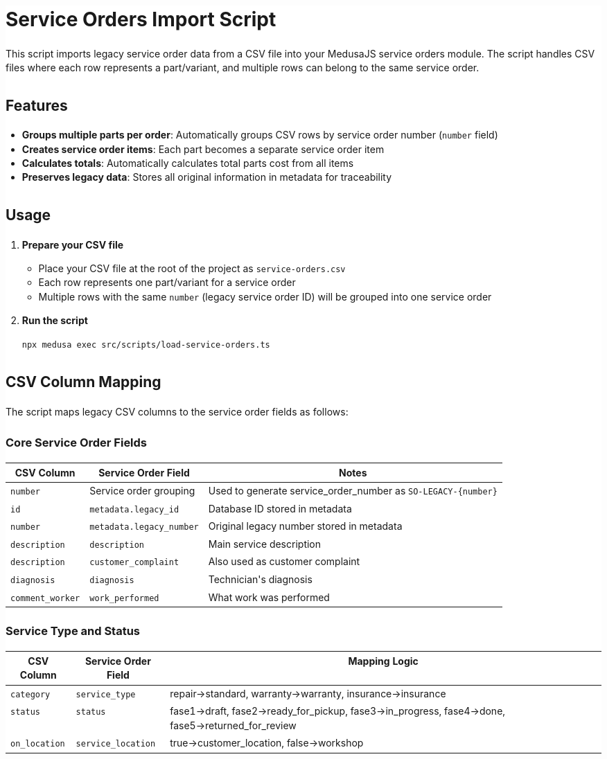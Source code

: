 # Service Orders Import Script

This script imports legacy service order data from a CSV file into your MedusaJS service orders module. The script handles CSV files where each row represents a part/variant, and multiple rows can belong to the same service order.

## Features

- **Groups multiple parts per order**: Automatically groups CSV rows by service order number (`number` field)
- **Creates service order items**: Each part becomes a separate service order item
- **Calculates totals**: Automatically calculates total parts cost from all items
- **Preserves legacy data**: Stores all original information in metadata for traceability

## Usage

1. **Prepare your CSV file**
   - Place your CSV file at the root of the project as `service-orders.csv`
   - Each row represents one part/variant for a service order
   - Multiple rows with the same `number` (legacy service order ID) will be grouped into one service order

2. **Run the script**
   ```bash
   npx medusa exec src/scripts/load-service-orders.ts
   ```

## CSV Column Mapping

The script maps legacy CSV columns to the service order fields as follows:

### Core Service Order Fields
| CSV Column | Service Order Field | Notes |
|------------|-------------------|-------|
| `number` | Service order grouping | Used to generate service_order_number as `SO-LEGACY-{number}` |
| `id` | `metadata.legacy_id` | Database ID stored in metadata |
| `number` | `metadata.legacy_number` | Original legacy number stored in metadata |
| `description` | `description` | Main service description |
| `description` | `customer_complaint` | Also used as customer complaint |
| `diagnosis` | `diagnosis` | Technician's diagnosis |
| `comment_worker` | `work_performed` | What work was performed |

### Service Type and Status
| CSV Column | Service Order Field | Mapping Logic |
|------------|-------------------|---------------|
| `category` | `service_type` | repair→standard, warranty→warranty, insurance→insurance |
| `status` | `status` | fase1→draft, fase2→ready_for_pickup, fase3→in_progress, fase4→done, fase5→returned_for_review |
| `on_location` | `service_location` | true→customer_location, false→workshop |
